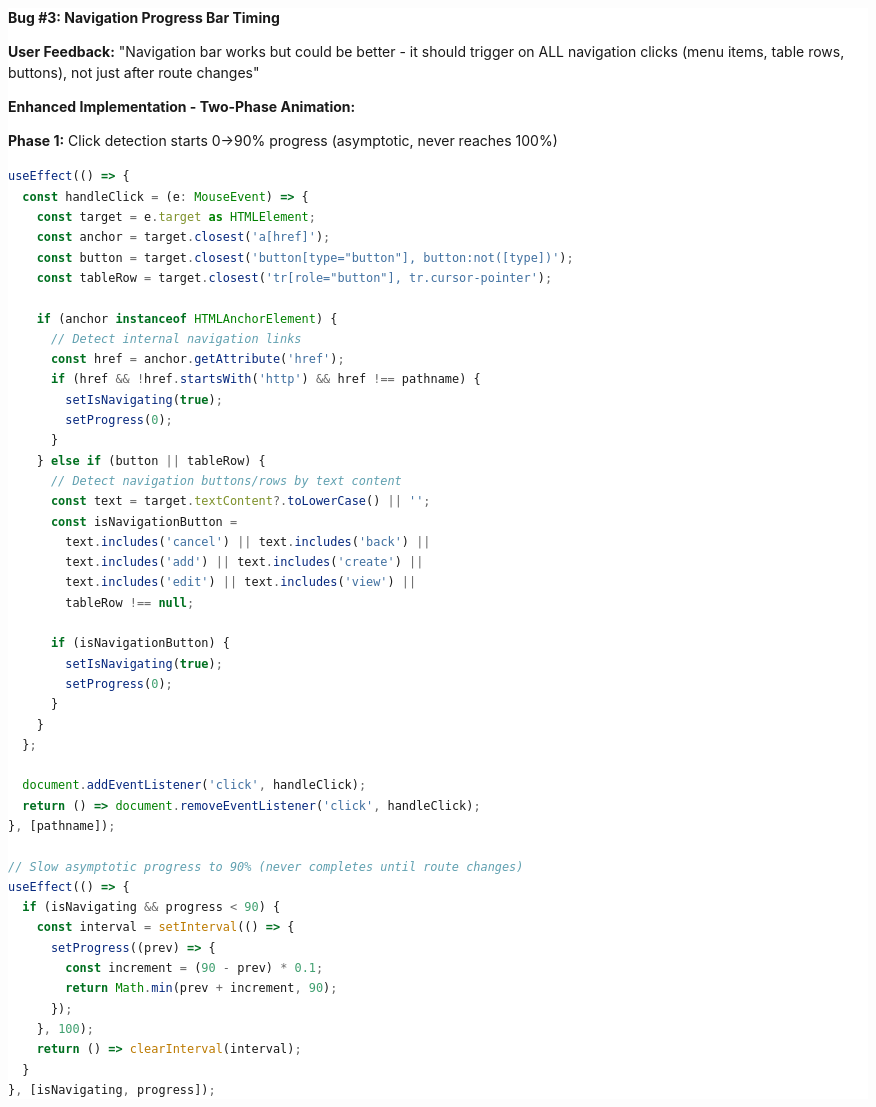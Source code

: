 
**Bug #3: Navigation Progress Bar Timing**

**User Feedback:**
"Navigation bar works but could be better - it should trigger on ALL navigation clicks (menu items, table rows, buttons), not just after route changes"

**Enhanced Implementation - Two-Phase Animation:**

**Phase 1:** Click detection starts 0→90% progress (asymptotic, never reaches 100%)
```typescript
useEffect(() => {
  const handleClick = (e: MouseEvent) => {
    const target = e.target as HTMLElement;
    const anchor = target.closest('a[href]');
    const button = target.closest('button[type="button"], button:not([type])');
    const tableRow = target.closest('tr[role="button"], tr.cursor-pointer');

    if (anchor instanceof HTMLAnchorElement) {
      // Detect internal navigation links
      const href = anchor.getAttribute('href');
      if (href && !href.startsWith('http') && href !== pathname) {
        setIsNavigating(true);
        setProgress(0);
      }
    } else if (button || tableRow) {
      // Detect navigation buttons/rows by text content
      const text = target.textContent?.toLowerCase() || '';
      const isNavigationButton =
        text.includes('cancel') || text.includes('back') ||
        text.includes('add') || text.includes('create') ||
        text.includes('edit') || text.includes('view') ||
        tableRow !== null;

      if (isNavigationButton) {
        setIsNavigating(true);
        setProgress(0);
      }
    }
  };

  document.addEventListener('click', handleClick);
  return () => document.removeEventListener('click', handleClick);
}, [pathname]);

// Slow asymptotic progress to 90% (never completes until route changes)
useEffect(() => {
  if (isNavigating && progress < 90) {
    const interval = setInterval(() => {
      setProgress((prev) => {
        const increment = (90 - prev) * 0.1;
        return Math.min(prev + increment, 90);
      });
    }, 100);
    return () => clearInterval(interval);
  }
}, [isNavigating, progress]);
```
